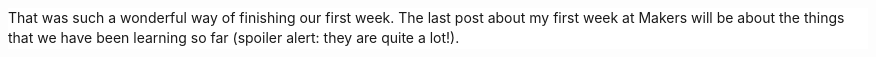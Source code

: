 
That was such a wonderful way of finishing our first week. The last post about my first week at Makers will be about the things that we have been learning so far (spoiler alert: they are quite a lot!).
